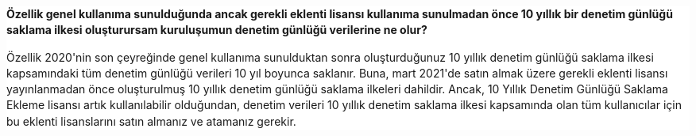 **Özellik genel kullanıma sunulduğunda ancak gerekli eklenti lisansı kullanıma sunulmadan önce 10 yıllık bir denetim günlüğü saklama ilkesi oluşturursam kuruluşumun denetim günlüğü verilerine ne olur?**

Özellik 2020'nin son çeyreğinde genel kullanıma sunulduktan sonra oluşturduğunuz 10 yıllık denetim günlüğü saklama ilkesi kapsamındaki tüm denetim günlüğü verileri 10 yıl boyunca saklanır. Buna, mart 2021'de satın almak üzere gerekli eklenti lisansı yayınlanmadan önce oluşturulmuş 10 yıllık denetim günlüğü saklama ilkeleri dahildir. Ancak, 10 Yıllık Denetim Günlüğü Saklama Ekleme lisansı artık kullanılabilir olduğundan, denetim verileri 10 yıllık denetim saklama ilkesi kapsamında olan tüm kullanıcılar için bu eklenti lisanslarını satın almanız ve atamanız gerekir.
